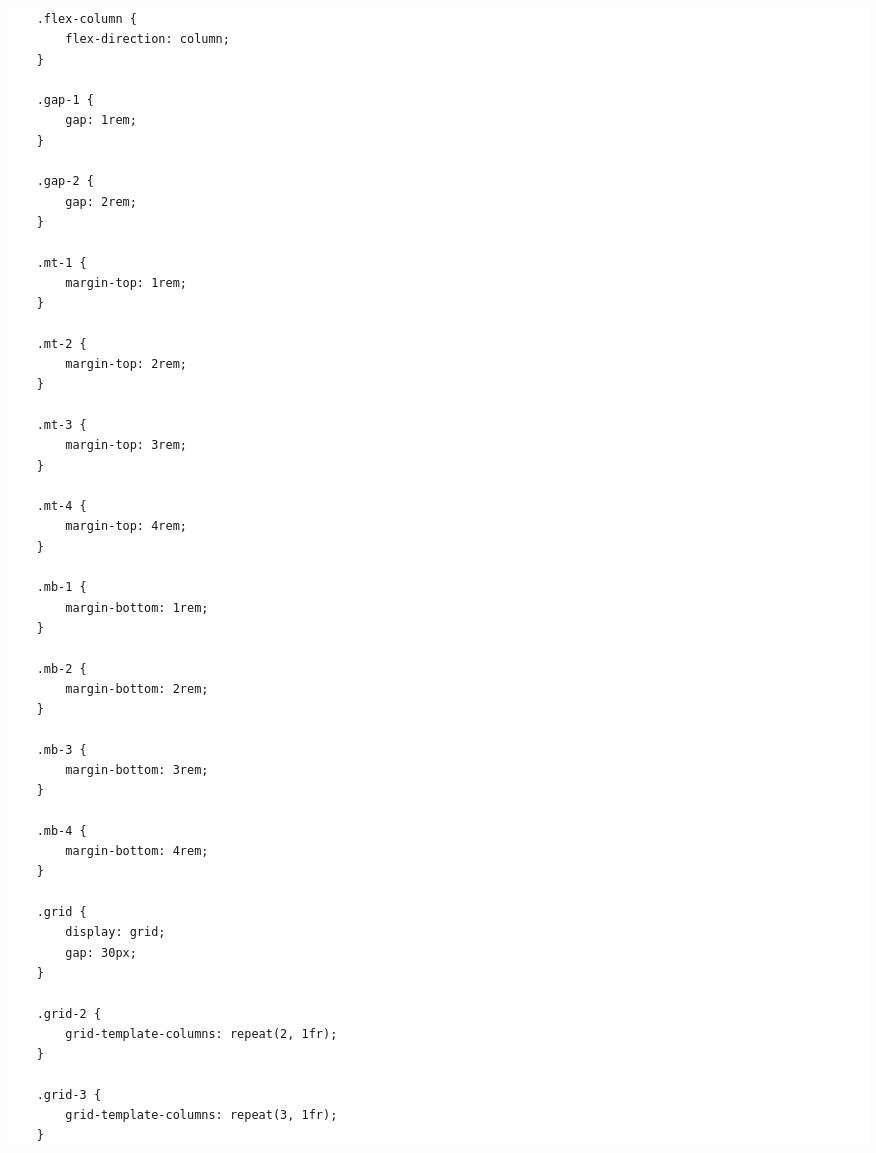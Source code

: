         .flex-column {
            flex-direction: column;
        }

        .gap-1 {
            gap: 1rem;
        }

        .gap-2 {
            gap: 2rem;
        }

        .mt-1 {
            margin-top: 1rem;
        }

        .mt-2 {
            margin-top: 2rem;
        }

        .mt-3 {
            margin-top: 3rem;
        }

        .mt-4 {
            margin-top: 4rem;
        }

        .mb-1 {
            margin-bottom: 1rem;
        }

        .mb-2 {
            margin-bottom: 2rem;
        }

        .mb-3 {
            margin-bottom: 3rem;
        }

        .mb-4 {
            margin-bottom: 4rem;
        }

        .grid {
            display: grid;
            gap: 30px;
        }

        .grid-2 {
            grid-template-columns: repeat(2, 1fr);
        }

        .grid-3 {
            grid-template-columns: repeat(3, 1fr);
        }
